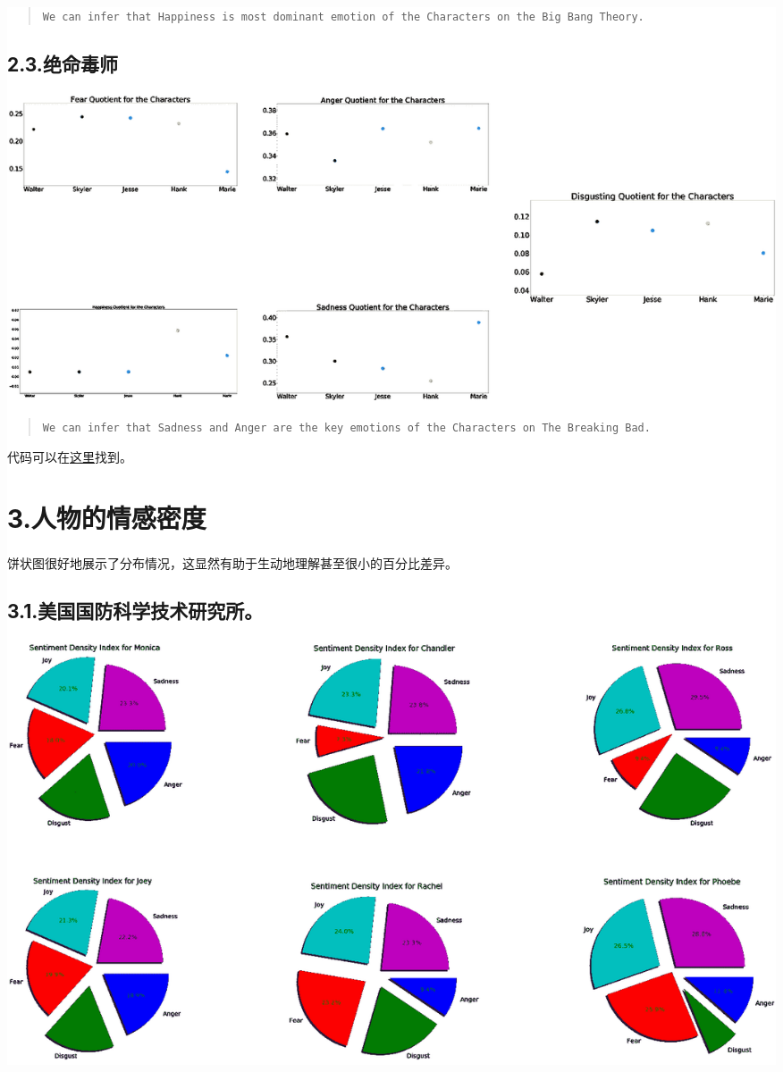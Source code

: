 > `We can infer that Happiness is most dominant emotion of the Characters on the Big Bang Theory.`

## 2.3.绝命毒师

![](img/9621ec8490d2e47ecd8a513f8c34c59b.png)

> `We can infer that Sadness and Anger are the key emotions of the Characters on The Breaking Bad.`

代码可以在[这里](https://github.com/shilpibhattacharyya/sitcom_analysis---emotion-extraction-and-personality-detection/tree/master/emotion_distribution_nlu)找到。

# 3.人物的情感密度

饼状图很好地展示了分布情况，这显然有助于生动地理解甚至很小的百分比差异。

## 3.1.美国国防科学技术研究所。

![](img/a806cf8966ed5ae62b53137adfe15f47.png)
